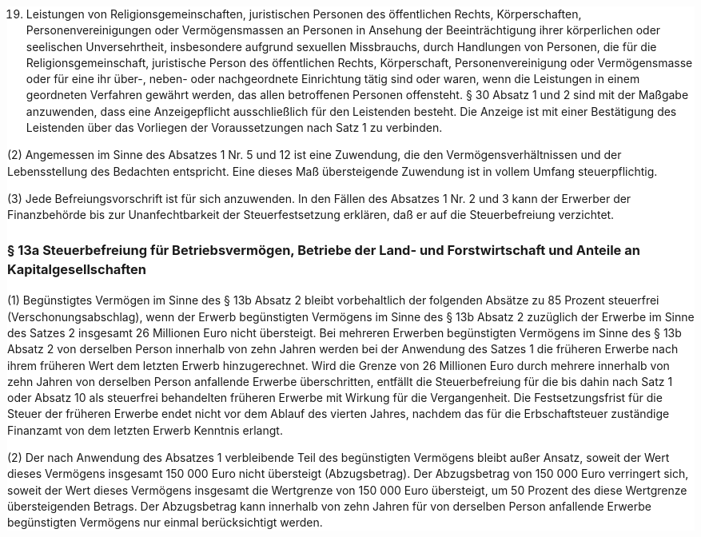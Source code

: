 



19. Leistungen von Religionsgemeinschaften, juristischen Personen des
    öffentlichen Rechts, Körperschaften, Personenvereinigungen oder
    Vermögensmassen an Personen in Ansehung der Beeinträchtigung ihrer
    körperlichen oder seelischen Unversehrtheit, insbesondere aufgrund
    sexuellen Missbrauchs, durch Handlungen von Personen, die für die
    Religionsgemeinschaft, juristische Person des öffentlichen Rechts,
    Körperschaft, Personenvereinigung oder Vermögensmasse oder für eine
    ihr über-, neben- oder nachgeordnete Einrichtung tätig sind oder
    waren, wenn die Leistungen in einem geordneten Verfahren gewährt
    werden, das allen betroffenen Personen offensteht. § 30 Absatz 1 und 2
    sind mit der Maßgabe anzuwenden, dass eine Anzeigepflicht
    ausschließlich für den Leistenden besteht. Die Anzeige ist mit einer
    Bestätigung des Leistenden über das Vorliegen der Voraussetzungen nach
    Satz 1 zu verbinden.




(2) Angemessen im Sinne des Absatzes 1 Nr. 5 und 12 ist eine
Zuwendung, die den Vermögensverhältnissen und der Lebensstellung des
Bedachten entspricht. Eine dieses Maß übersteigende Zuwendung ist in
vollem Umfang steuerpflichtig.

(3) Jede Befreiungsvorschrift ist für sich anzuwenden. In den Fällen
des Absatzes 1 Nr. 2 und 3 kann der Erwerber der Finanzbehörde bis zur
Unanfechtbarkeit der Steuerfestsetzung erklären, daß er auf die
Steuerbefreiung verzichtet.


### § 13a Steuerbefreiung für Betriebsvermögen, Betriebe der Land- und Forstwirtschaft und Anteile an Kapitalgesellschaften

(1) Begünstigtes Vermögen im Sinne des § 13b Absatz 2 bleibt
vorbehaltlich der folgenden Absätze zu 85 Prozent steuerfrei
(Verschonungsabschlag), wenn der Erwerb begünstigten Vermögens im
Sinne des § 13b Absatz 2 zuzüglich der Erwerbe im Sinne des Satzes 2
insgesamt 26 Millionen Euro nicht übersteigt. Bei mehreren Erwerben
begünstigten Vermögens im Sinne des § 13b Absatz 2 von derselben
Person innerhalb von zehn Jahren werden bei der Anwendung des Satzes 1
die früheren Erwerbe nach ihrem früheren Wert dem letzten Erwerb
hinzugerechnet. Wird die Grenze von 26 Millionen Euro durch mehrere
innerhalb von zehn Jahren von derselben Person anfallende Erwerbe
überschritten, entfällt die Steuerbefreiung für die bis dahin nach
Satz 1 oder Absatz 10 als steuerfrei behandelten früheren Erwerbe mit
Wirkung für die Vergangenheit. Die Festsetzungsfrist für die Steuer
der früheren Erwerbe endet nicht vor dem Ablauf des vierten Jahres,
nachdem das für die Erbschaftsteuer zuständige Finanzamt von dem
letzten Erwerb Kenntnis erlangt.

(2) Der nach Anwendung des Absatzes 1 verbleibende Teil des
begünstigten Vermögens bleibt außer Ansatz, soweit der Wert dieses
Vermögens insgesamt 150 000 Euro nicht übersteigt (Abzugsbetrag). Der
Abzugsbetrag von 150 000 Euro verringert sich, soweit der Wert dieses
Vermögens insgesamt die Wertgrenze von 150 000 Euro übersteigt, um 50
Prozent des diese Wertgrenze übersteigenden Betrags. Der Abzugsbetrag
kann innerhalb von zehn Jahren für von derselben Person anfallende
Erwerbe begünstigten Vermögens nur einmal berücksichtigt werden.
